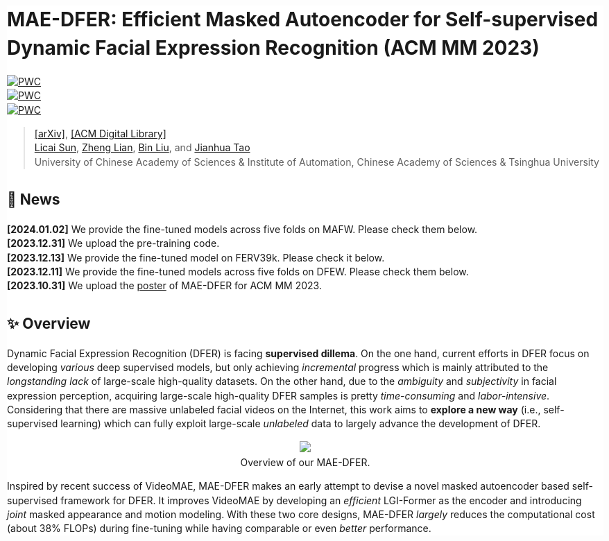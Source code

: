 # MAE-DFER: Efficient Masked Autoencoder for Self-supervised Dynamic Facial Expression Recognition (ACM MM 2023)

[![PWC](https://img.shields.io/endpoint.svg?url=https://paperswithcode.com/badge/mae-dfer-efficient-masked-autoencoder-for/dynamic-facial-expression-recognition-on-dfew)](https://paperswithcode.com/sota/dynamic-facial-expression-recognition-on-dfew?p=mae-dfer-efficient-masked-autoencoder-for)<br>
[![PWC](https://img.shields.io/endpoint.svg?url=https://paperswithcode.com/badge/mae-dfer-efficient-masked-autoencoder-for/dynamic-facial-expression-recognition-on)](https://paperswithcode.com/sota/dynamic-facial-expression-recognition-on?p=mae-dfer-efficient-masked-autoencoder-for)<br>
[![PWC](https://img.shields.io/endpoint.svg?url=https://paperswithcode.com/badge/mae-dfer-efficient-masked-autoencoder-for/dynamic-facial-expression-recognition-on-mafw)](https://paperswithcode.com/sota/dynamic-facial-expression-recognition-on-mafw?p=mae-dfer-efficient-masked-autoencoder-for)<br>

> [[arXiv]](https://arxiv.org/abs/2307.02227), [[ACM Digital Library]](https://dl.acm.org/doi/10.1145/3581783.3612365) <br>
> [Licai Sun](https://scholar.google.com/citations?user=7qo_cTcAAAAJ&hl=en&oi=ao), [Zheng Lian](https://scholar.google.com/citations?user=S34nWz0AAAAJ&hl=en), [Bin Liu](https://scholar.google.com/citations?user=UEB_5QEAAAAJ&hl=en), and [Jianhua Tao](https://scholar.google.com/citations?user=781jbHMAAAAJ&hl=en)<br>
> University of Chinese Academy of Sciences & Institute of Automation, Chinese Academy of Sciences & Tsinghua University<br>

## 📰 News
**[2024.01.02]** We provide the fine-tuned models across five folds on MAFW. Please check them below.<br>
**[2023.12.31]** We upload the pre-training code.<br>
**[2023.12.13]** We provide the fine-tuned model on FERV39k. Please check it below.<br>
**[2023.12.11]** We provide the fine-tuned models across five folds on DFEW. Please check them below.<br>
**[2023.10.31]** We upload the [poster](figs/MAE-DFER%20Poster.pdf) of MAE-DFER for ACM MM 2023.<br>

## ✨ Overview

Dynamic Facial Expression Recognition (DFER) is facing **supervised dillema**. On the one hand, current efforts in DFER focus on developing *various* deep supervised models, but only achieving *incremental* progress which is mainly attributed to the *longstanding lack* of large-scale high-quality datasets. On the other hand, due to the *ambiguity* and *subjectivity* in facial expression perception, acquiring large-scale high-quality DFER samples is pretty *time-consuming* and *labor-intensive*. Considering that there are massive unlabeled facial videos on the Internet, this work aims to **explore a new way** (i.e., self-supervised learning) which can fully exploit large-scale *unlabeled* data to largely advance the development of DFER.

<p align="center">
  <img src="figs/Overview.png" width=50%> <br>
  Overview of our MAE-DFER.
</p>

Inspired by recent success of VideoMAE, MAE-DFER makes an early attempt to devise a novel masked autoencoder based self-supervised framework for DFER. It improves VideoMAE by developing an *efficient* LGI-Former as the encoder and introducing *joint* masked appearance and motion modeling. With these two core designs, MAE-DFER *largely* reduces the computational cost (about 38% FLOPs) during fine-tuning while having comparable or even *better* performance.
